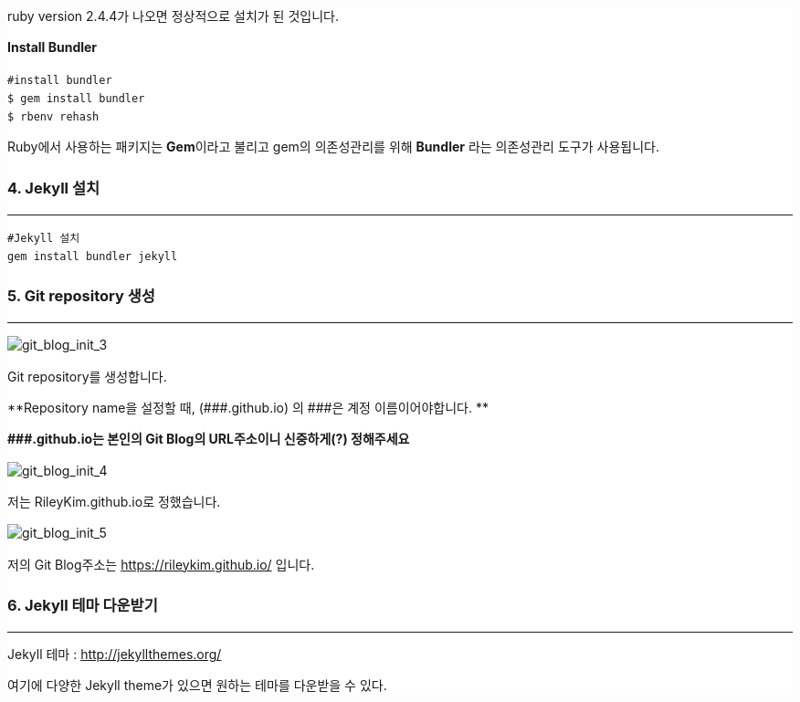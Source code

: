ruby version  2.4.4가 나오면 정상적으로 설치가 된 것입니다.



**Install Bundler**

```  gem install bundler rbenv rehash
#install bundler
$ gem install bundler
$ rbenv rehash
```

Ruby에서 사용하는 패키지는 **Gem**이라고 불리고 gem의 의존성관리를 위해 **Bundler** 라는 의존성관리 도구가 사용됩니다. 



### 4. Jekyll 설치

-----------

```
#Jekyll 설치
gem install bundler jekyll
```



### 5. Git repository 생성

------------

![git_blog_init_3](https://user-images.githubusercontent.com/24997255/62448587-2a600980-b7a3-11e9-8250-0a79cd8ed267.PNG)

Git repository를 생성합니다. 

**Repository name을 설정할 때, (###.github.io) 의 ###은 계정 이름이어야합니다.  **

**###.github.io는 본인의 Git Blog의 URL주소이니 신중하게(?) 정해주세요**



![git_blog_init_4](https://user-images.githubusercontent.com/24997255/62448708-62ffe300-b7a3-11e9-8585-5a88a8316288.PNG)

저는 RileyKim.github.io로 정했습니다.



![git_blog_init_5](https://user-images.githubusercontent.com/24997255/62448759-74e18600-b7a3-11e9-8ed3-8b214e0d456c.PNG)

저의 Git Blog주소는 https://rileykim.github.io/ 입니다.



### 6. Jekyll 테마 다운받기

--------------

Jekyll 테마 : <http://jekyllthemes.org/>

여기에 다양한 Jekyll theme가 있으면 원하는 테마를 다운받을 수 있다. 


